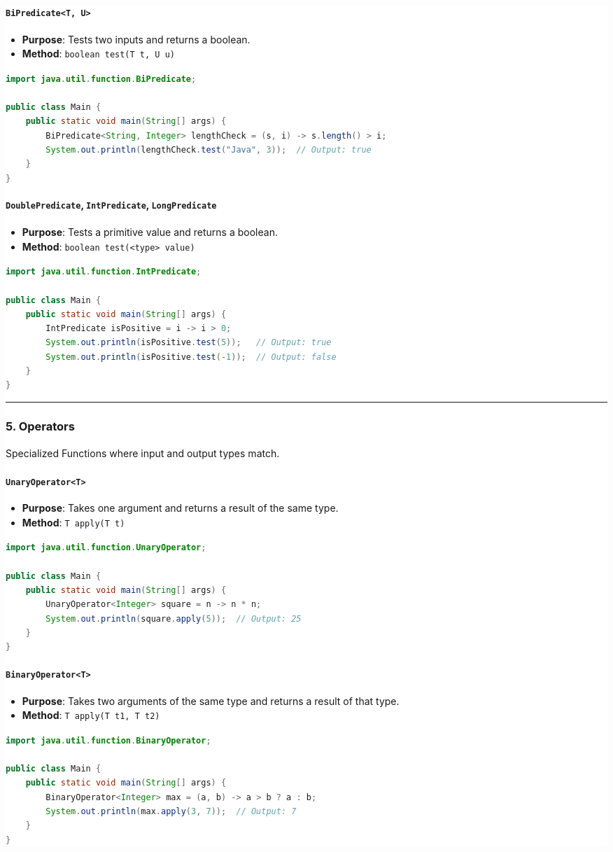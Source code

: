 
#### `BiPredicate<T, U>`
- **Purpose**: Tests two inputs and returns a boolean.
- **Method**: `boolean test(T t, U u)`
```java
import java.util.function.BiPredicate;

public class Main {
    public static void main(String[] args) {
        BiPredicate<String, Integer> lengthCheck = (s, i) -> s.length() > i;
        System.out.println(lengthCheck.test("Java", 3));  // Output: true
    }
}
```

#### `DoublePredicate`, `IntPredicate`, `LongPredicate`
- **Purpose**: Tests a primitive value and returns a boolean.
- **Method**: `boolean test(<type> value)`
```java
import java.util.function.IntPredicate;

public class Main {
    public static void main(String[] args) {
        IntPredicate isPositive = i -> i > 0;
        System.out.println(isPositive.test(5));   // Output: true
        System.out.println(isPositive.test(-1));  // Output: false
    }
}
```

---

### 5. Operators
Specialized Functions where input and output types match.

#### `UnaryOperator<T>`
- **Purpose**: Takes one argument and returns a result of the same type.
- **Method**: `T apply(T t)`
```java
import java.util.function.UnaryOperator;

public class Main {
    public static void main(String[] args) {
        UnaryOperator<Integer> square = n -> n * n;
        System.out.println(square.apply(5));  // Output: 25
    }
}
```

#### `BinaryOperator<T>`
- **Purpose**: Takes two arguments of the same type and returns a result of that type.
- **Method**: `T apply(T t1, T t2)`
```java
import java.util.function.BinaryOperator;

public class Main {
    public static void main(String[] args) {
        BinaryOperator<Integer> max = (a, b) -> a > b ? a : b;
        System.out.println(max.apply(3, 7));  // Output: 7
    }
}
```
